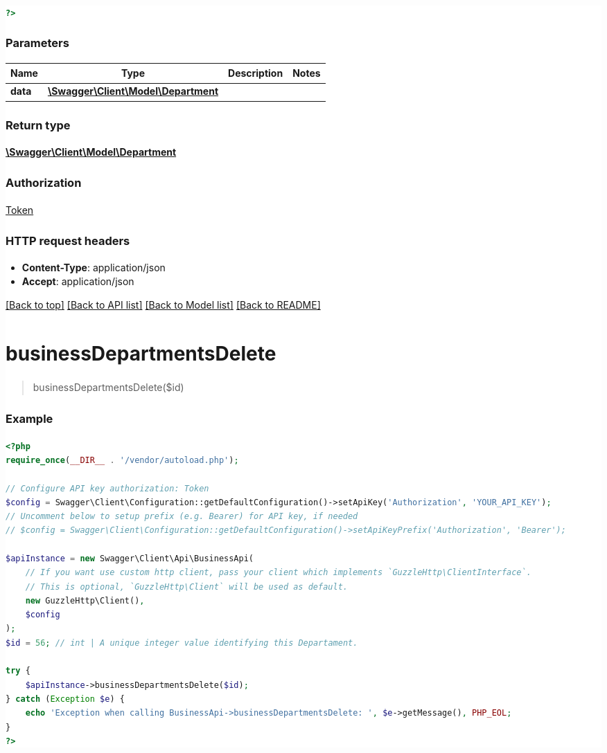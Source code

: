 ```php
?>
```

### Parameters

Name | Type | Description  | Notes
------------- | ------------- | ------------- | -------------
 **data** | [**\Swagger\Client\Model\Department**](../Model/Department.md)|  |

### Return type

[**\Swagger\Client\Model\Department**](../Model/Department.md)

### Authorization

[Token](../../README.md#Token)

### HTTP request headers

 - **Content-Type**: application/json
 - **Accept**: application/json

[[Back to top]](#) [[Back to API list]](../../README.md#documentation-for-api-endpoints) [[Back to Model list]](../../README.md#documentation-for-models) [[Back to README]](../../README.md)

# **businessDepartmentsDelete**
> businessDepartmentsDelete($id)





### Example
```php
<?php
require_once(__DIR__ . '/vendor/autoload.php');

// Configure API key authorization: Token
$config = Swagger\Client\Configuration::getDefaultConfiguration()->setApiKey('Authorization', 'YOUR_API_KEY');
// Uncomment below to setup prefix (e.g. Bearer) for API key, if needed
// $config = Swagger\Client\Configuration::getDefaultConfiguration()->setApiKeyPrefix('Authorization', 'Bearer');

$apiInstance = new Swagger\Client\Api\BusinessApi(
    // If you want use custom http client, pass your client which implements `GuzzleHttp\ClientInterface`.
    // This is optional, `GuzzleHttp\Client` will be used as default.
    new GuzzleHttp\Client(),
    $config
);
$id = 56; // int | A unique integer value identifying this Departament.

try {
    $apiInstance->businessDepartmentsDelete($id);
} catch (Exception $e) {
    echo 'Exception when calling BusinessApi->businessDepartmentsDelete: ', $e->getMessage(), PHP_EOL;
}
?>
```
